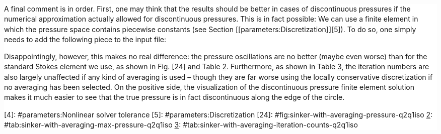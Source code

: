 A final comment is in order. First, one may think that the results should be
better in cases of discontinuous pressures if the numerical approximation
actually allowed for discontinuous pressures. This is in fact possible: We can
use a finite element in which the pressure space contains piecewise constants
(see Section [\[parameters:Discretization\]][5]). To do so, one simply
needs to add the following piece to the input file:

``` prmfile
```

Disappointingly, however, this makes no real difference: the pressure
oscillations are no better (maybe even worse) than for the standard Stokes
element we use, as shown in Fig. [24] and Table [2].
Furthermore, as shown in Table [3], the iteration numbers are also
largely unaffected if any kind of averaging is used &ndash; though they are
far worse using the locally conservative discretization if no averaging has
been selected. On the positive side, the visualization of the discontinuous
pressure finite element solution makes it much easier to see that the true
pressure is in fact discontinuous along the edge of the circle.


  [cookbooks/sinker-with-averaging/sinker-with-averaging.prm]: cookbooks/sinker-with-averaging/sinker-with-averaging.prm
  [12]: #fig:sinker-with-averaging-pressure
  [1]: #tab:sinker-with-averaging-iteration-counts
  [2]: #eq:stokes-1
  [3]: #eq:stokes-2
  [4]: #parameters:Nonlinear solver tolerance
  [5]: #parameters:Discretization
  [24]: #fig:sinker-with-averaging-pressure-q2q1iso
  [2]: #tab:sinker-with-averaging-max-pressure-q2q1iso
  [3]: #tab:sinker-with-averaging-iteration-counts-q2q1iso